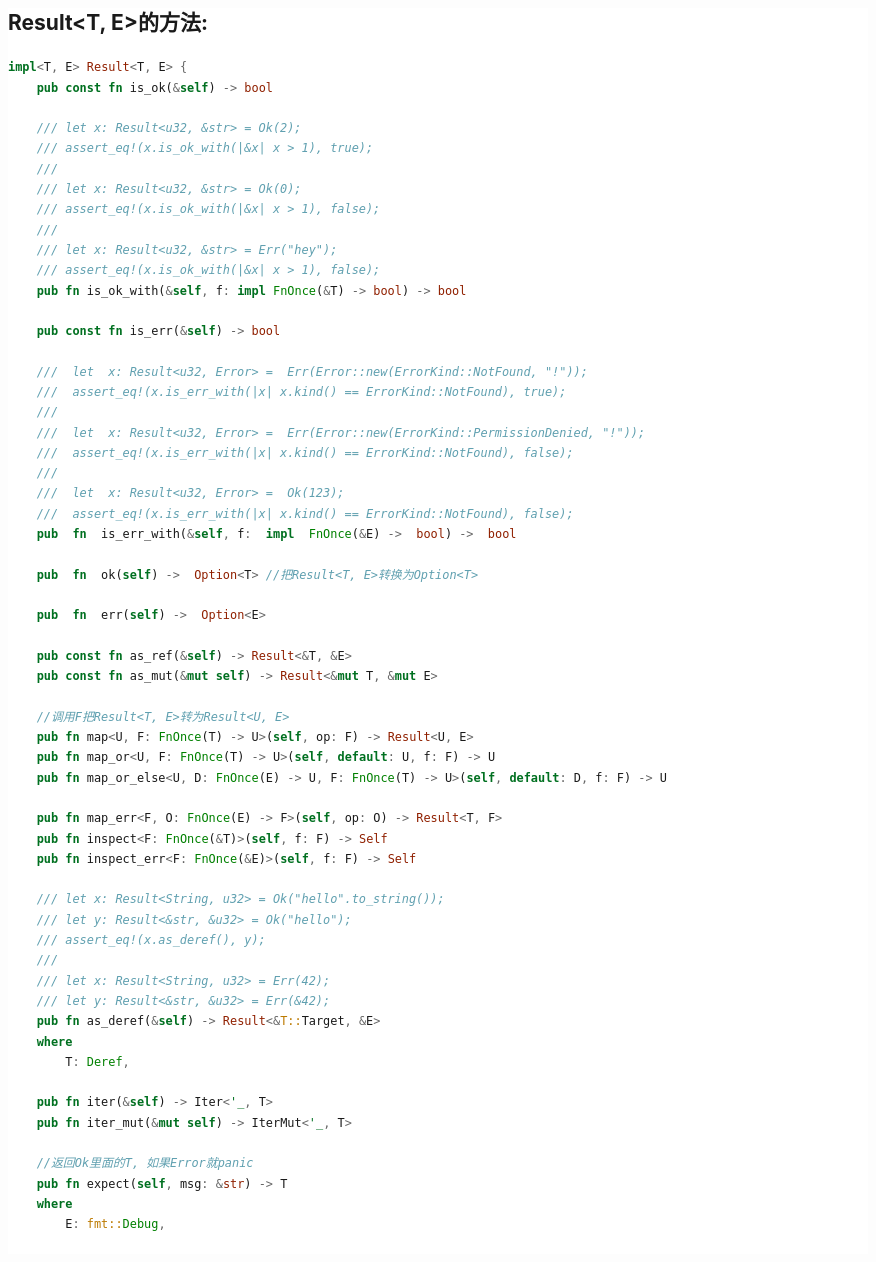 ```rust
```
## Result<T, E>的方法:
```rust
impl<T, E> Result<T, E> {
    pub const fn is_ok(&self) -> bool

    /// let x: Result<u32, &str> = Ok(2);
    /// assert_eq!(x.is_ok_with(|&x| x > 1), true);
    ///
    /// let x: Result<u32, &str> = Ok(0);
    /// assert_eq!(x.is_ok_with(|&x| x > 1), false);
    ///
    /// let x: Result<u32, &str> = Err("hey");
    /// assert_eq!(x.is_ok_with(|&x| x > 1), false);
    pub fn is_ok_with(&self, f: impl FnOnce(&T) -> bool) -> bool
    
    pub const fn is_err(&self) -> bool
    
    ///  let  x: Result<u32, Error> =  Err(Error::new(ErrorKind::NotFound, "!"));
    ///  assert_eq!(x.is_err_with(|x| x.kind() == ErrorKind::NotFound), true);
    ///
    ///  let  x: Result<u32, Error> =  Err(Error::new(ErrorKind::PermissionDenied, "!"));
    ///  assert_eq!(x.is_err_with(|x| x.kind() == ErrorKind::NotFound), false);
    ///
    ///  let  x: Result<u32, Error> =  Ok(123);
    ///  assert_eq!(x.is_err_with(|x| x.kind() == ErrorKind::NotFound), false);
    pub  fn  is_err_with(&self, f:  impl  FnOnce(&E) ->  bool) ->  bool
    
    pub  fn  ok(self) ->  Option<T> //把Result<T, E>转换为Option<T>
    
    pub  fn  err(self) ->  Option<E>
    
    pub const fn as_ref(&self) -> Result<&T, &E>
    pub const fn as_mut(&mut self) -> Result<&mut T, &mut E>
    
    //调用F把Result<T, E>转为Result<U, E>
    pub fn map<U, F: FnOnce(T) -> U>(self, op: F) -> Result<U, E>
    pub fn map_or<U, F: FnOnce(T) -> U>(self, default: U, f: F) -> U
    pub fn map_or_else<U, D: FnOnce(E) -> U, F: FnOnce(T) -> U>(self, default: D, f: F) -> U
    
    pub fn map_err<F, O: FnOnce(E) -> F>(self, op: O) -> Result<T, F>
    pub fn inspect<F: FnOnce(&T)>(self, f: F) -> Self
    pub fn inspect_err<F: FnOnce(&E)>(self, f: F) -> Self
    
    /// let x: Result<String, u32> = Ok("hello".to_string());
    /// let y: Result<&str, &u32> = Ok("hello");
    /// assert_eq!(x.as_deref(), y);
    ///
    /// let x: Result<String, u32> = Err(42);
    /// let y: Result<&str, &u32> = Err(&42);
    pub fn as_deref(&self) -> Result<&T::Target, &E>
    where
        T: Deref,
    
    pub fn iter(&self) -> Iter<'_, T>
    pub fn iter_mut(&mut self) -> IterMut<'_, T>
    
    //返回Ok里面的T, 如果Error就panic
    pub fn expect(self, msg: &str) -> T
    where
        E: fmt::Debug,
    
```
